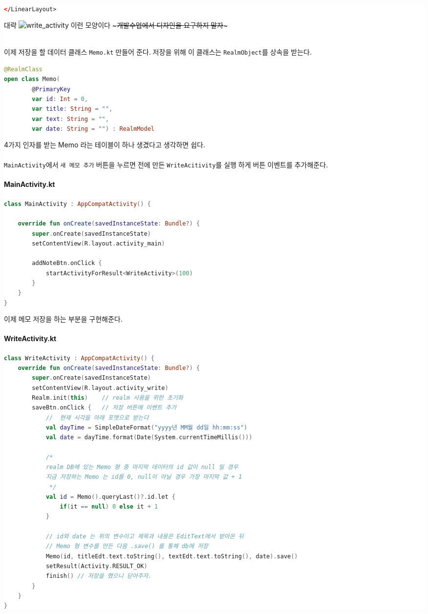 ```xml
</LinearLayout>
```
대략
![write_activity](http://do-you-know-yuna.kim/assets/img/171220/write_activity.png)
이런 모양이다 ~~~개발수업에서 디자인을 요구하지 말자~~~<br><br>

이제 저장을 할 데이터 클래스 `Memo.kt` 만들어 준다.
저장을 위해 이 클래스는 `RealmObject`를 상속을 받는다.
```kotlin
@RealmClass
open class Memo(
        @PrimaryKey
        var id: Int = 0,
        var title: String = "",
        var text: String = "",
        var date: String = "") : RealmModel
```
4가지 인자를 받는 Memo 라는 테이블이 하나 생겼다고 생각하면 쉽다.<br><br>
`MainActivity`에서 `새 메모 추가` 버튼을 누르면 전에 만든 `WriteAcitivity`를 실행 하게 버튼 이벤트를 추가해준다.

#### MainActivity.kt
```kotlin
class MainActivity : AppCompatActivity() {

    override fun onCreate(savedInstanceState: Bundle?) {
        super.onCreate(savedInstanceState)
        setContentView(R.layout.activity_main)

        addNoteBtn.onClick {
            startActivityForResult<WriteActivity>(100)
        }
    }
}
```

이제 메모 저장을 하는 부분을 구현해준다.
#### WriteActivity.kt
```kotlin
class WriteActivity : AppCompatActivity() {
    override fun onCreate(savedInstanceState: Bundle?) {
        super.onCreate(savedInstanceState)
        setContentView(R.layout.activity_write)
        Realm.init(this)    // realm 사용을 위한 초기화
        saveBtn.onClick {   // 저장 버튼에 이벤트 추가
            //  현재 시각을 아래 포맷으로 받는다
            val dayTime = SimpleDateFormat("yyyy년 MM월 dd일 hh:mm:ss")
            val date = dayTime.format(Date(System.currentTimeMillis()))
            
            /*
            realm DB에 있는 Memo 형 중 마지막 데이터의 id 값이 null 일 경우
            지금 저장하는 Memo 는 id를 0, null이 아닐 경우 가장 마지막 값 + 1
             */
            val id = Memo().queryLast()?.id.let {
                if(it == null) 0 else it + 1
            }
            
            // id와 date 는 위의 변수이고 제목과 내용은 EditText에서 받아온 뒤
            // Memo 형 변수를 만든 다음 .save() 를 통해 db에 저장
            Memo(id, titleEdt.text.toString(), textEdt.text.toString(), date).save()
			setResult(Activity.RESULT_OK)
			finish() //	저장을 했으니 닫아주자.
        }
    }
}
```